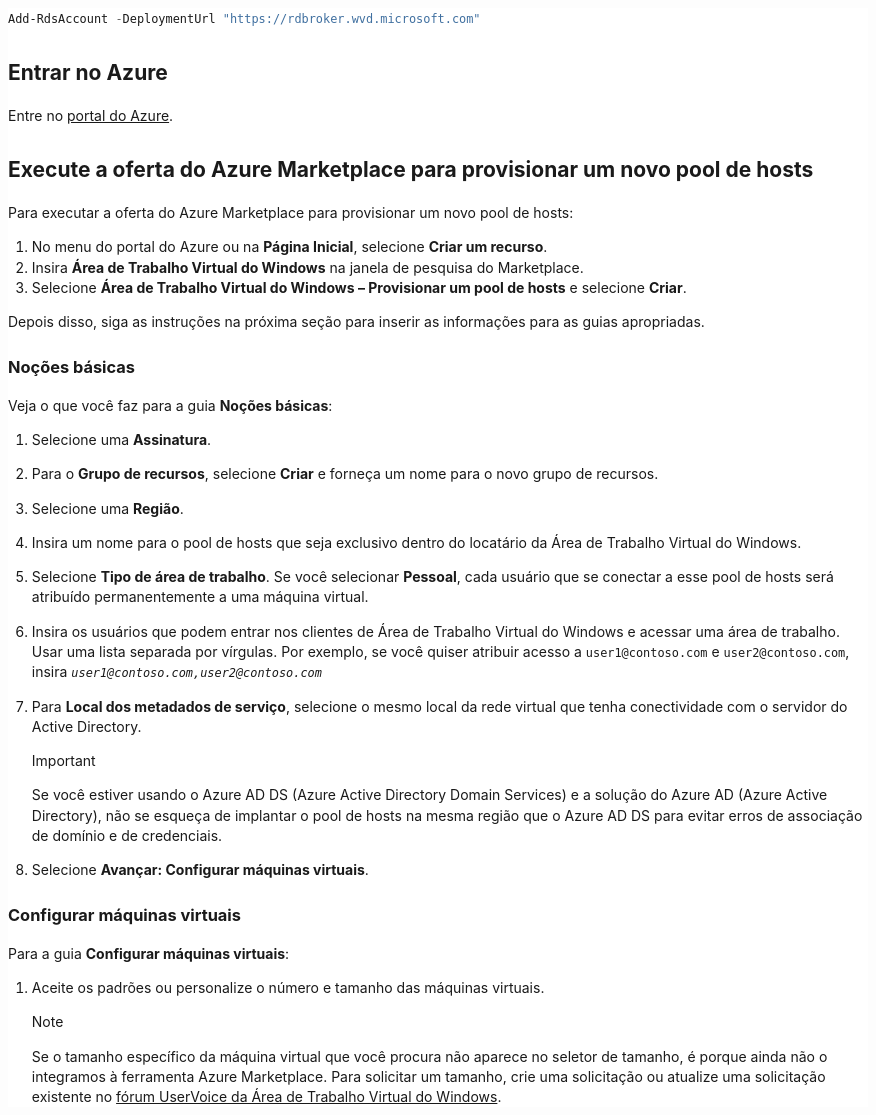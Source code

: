 ```powershell
Add-RdsAccount -DeploymentUrl "https://rdbroker.wvd.microsoft.com"
```

## <a name="sign-in-to-azure"></a>Entrar no Azure

Entre no [portal do Azure](https://portal.azure.com).

## <a name="run-the-azure-marketplace-offering-to-provision-a-new-host-pool"></a>Execute a oferta do Azure Marketplace para provisionar um novo pool de hosts

Para executar a oferta do Azure Marketplace para provisionar um novo pool de hosts:

1. No menu do portal do Azure ou na **Página Inicial**, selecione **Criar um recurso**.
1. Insira **Área de Trabalho Virtual do Windows** na janela de pesquisa do Marketplace.
1. Selecione **Área de Trabalho Virtual do Windows – Provisionar um pool de hosts** e selecione **Criar**.

Depois disso, siga as instruções na próxima seção para inserir as informações para as guias apropriadas.

### <a name="basics"></a>Noções básicas

Veja o que você faz para a guia **Noções básicas**:

1. Selecione uma **Assinatura**.
1. Para o **Grupo de recursos**, selecione **Criar** e forneça um nome para o novo grupo de recursos.
1. Selecione uma **Região**.
1. Insira um nome para o pool de hosts que seja exclusivo dentro do locatário da Área de Trabalho Virtual do Windows.
1. Selecione **Tipo de área de trabalho**. Se você selecionar **Pessoal**, cada usuário que se conectar a esse pool de hosts será atribuído permanentemente a uma máquina virtual.
1. Insira os usuários que podem entrar nos clientes de Área de Trabalho Virtual do Windows e acessar uma área de trabalho. Usar uma lista separada por vírgulas. Por exemplo, se você quiser atribuir acesso a `user1@contoso.com` e `user2@contoso.com`, insira *`user1@contoso.com,user2@contoso.com`*
1. Para **Local dos metadados de serviço**, selecione o mesmo local da rede virtual que tenha conectividade com o servidor do Active Directory.

   >[!IMPORTANT]
   >Se você estiver usando o Azure AD DS (Azure Active Directory Domain Services) e a solução do Azure AD (Azure Active Directory), não se esqueça de implantar o pool de hosts na mesma região que o Azure AD DS para evitar erros de associação de domínio e de credenciais.

1. Selecione **Avançar: Configurar máquinas virtuais**.

### <a name="configure-virtual-machines"></a>Configurar máquinas virtuais

Para a guia **Configurar máquinas virtuais**:

1. Aceite os padrões ou personalize o número e tamanho das máquinas virtuais.

    >[!NOTE]
    >Se o tamanho específico da máquina virtual que você procura não aparece no seletor de tamanho, é porque ainda não o integramos à ferramenta Azure Marketplace. Para solicitar um tamanho, crie uma solicitação ou atualize uma solicitação existente no [fórum UserVoice da Área de Trabalho Virtual do Windows](https://windowsvirtualdesktop.uservoice.com/forums/921118-general).
